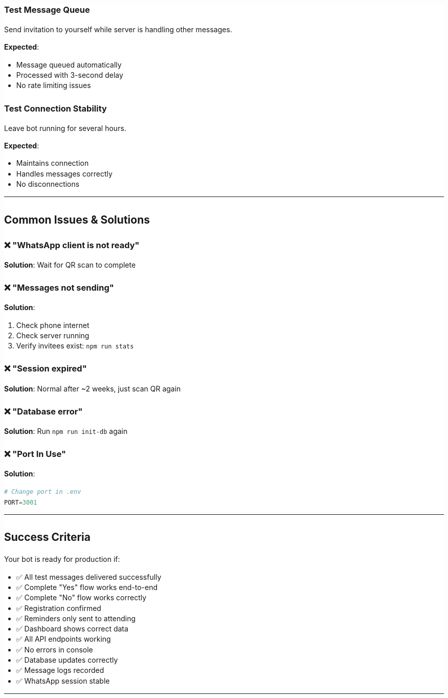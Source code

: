 ### Test Message Queue

Send invitation to yourself while server is handling other messages.

**Expected**:
- Message queued automatically
- Processed with 3-second delay
- No rate limiting issues

### Test Connection Stability

Leave bot running for several hours.

**Expected**:
- Maintains connection
- Handles messages correctly
- No disconnections

---

## Common Issues & Solutions

### ❌ "WhatsApp client is not ready"
**Solution**: Wait for QR scan to complete

### ❌ "Messages not sending"
**Solution**: 
1. Check phone internet
2. Check server running
3. Verify invitees exist: `npm run stats`

### ❌ "Session expired"
**Solution**: Normal after ~2 weeks, just scan QR again

### ❌ "Database error"
**Solution**: Run `npm run init-db` again

### ❌ "Port In Use"
**Solution**: 
```powershell
# Change port in .env
PORT=3001
```

---

## Success Criteria

Your bot is ready for production if:

- ✅ All test messages delivered successfully
- ✅ Complete "Yes" flow works end-to-end
- ✅ Complete "No" flow works correctly
- ✅ Registration confirmed
- ✅ Reminders only sent to attending
- ✅ Dashboard shows correct data
- ✅ All API endpoints working
- ✅ No errors in console
- ✅ Database updates correctly
- ✅ Message logs recorded
- ✅ WhatsApp session stable

---